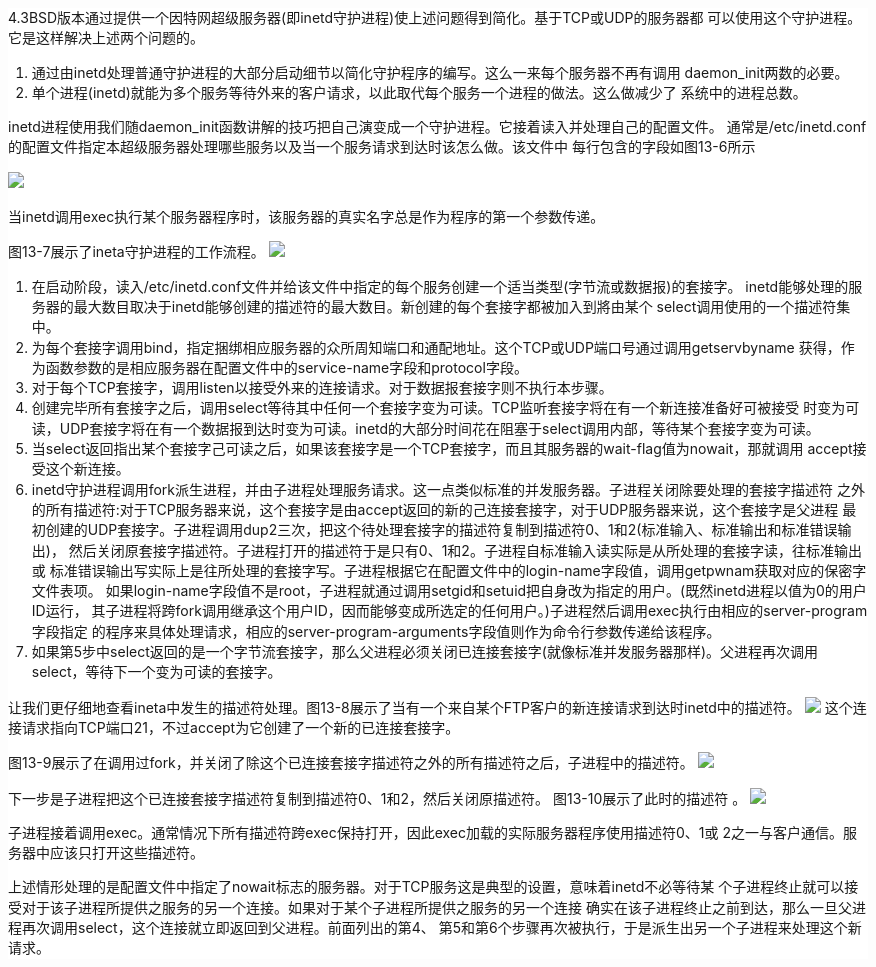 4.3BSD版本通过提供一个因特网超级服务器(即inetd守护进程)使上述问题得到简化。基于TCP或UDP的服务器都
可以使用这个守护进程。它是这样解决上述两个问题的。
1. 通过由inetd处理普通守护进程的大部分启动细节以简化守护程序的编写。这么一来每个服务器不再有调用
daemon_init两数的必要。
2. 单个进程(inetd)就能为多个服务等待外来的客户请求，以此取代每个服务一个进程的做法。这么做减少了
系统中的进程总数。

inetd进程使用我们随daemon_init函数讲解的技巧把自己演变成一个守护进程。它接着读入并处理自己的配置文件。
通常是/etc/inetd.conf的配置文件指定本超级服务器处理哪些服务以及当一个服务请求到达时该怎么做。该文件中
每行包含的字段如图13-6所示

![](https://raw.githubusercontent.com/lsill/gitLink/main/document/photo/note/unix/13_6.jpg)

当inetd调用exec执行某个服务器程序时，该服务器的真实名字总是作为程序的第一个参数传递。

图13-7展示了ineta守护进程的工作流程。
![](https://raw.githubusercontent.com/lsill/gitLink/main/document/photo/note/unix/13_7.jpg)

1. 在启动阶段，读入/etc/inetd.conf文件并给该文件中指定的每个服务创建一个适当类型(字节流或数据报)的套接字。
inetd能够处理的服务器的最大数目取决于inetd能够创建的描述符的最大数目。新创建的每个套接字都被加入到將由某个
select调用使用的一个描述符集中。
2. 为每个套接字调用bind，指定捆绑相应服务器的众所周知端口和通配地址。这个TCP或UDP端口号通过调用getservbyname
获得，作为函数参数的是相应服务器在配置文件中的service-name字段和protocol字段。
3. 对于每个TCP套接字，调用listen以接受外来的连接请求。对于数据报套接字则不执行本步骤。
4. 创建完毕所有套接字之后，调用select等待其中任何一个套接字变为可读。TCP监听套接字将在有一个新连接准备好可被接受
时变为可读，UDP套接字将在有一个数据报到达时变为可读。inetd的大部分时间花在阻塞于select调用内部，等待某个套接字变为可读。
5. 当select返回指出某个套接字己可读之后，如果该套接字是一个TCP套接字，而且其服务器的wait-flag值为nowait，那就调用
accept接受这个新连接。
6. inetd守护进程调用fork派生进程，并由子进程处理服务请求。这一点类似标准的并发服务器。子进程关闭除要处理的套接字描述符
之外的所有描述符:对于TCP服务器来说，这个套接字是由accept返回的新的己连接套接字，对于UDP服务器来说，这个套接字是父进程
最初创建的UDP套接字。子进程调用dup2三次，把这个待处理套接字的描述符复制到描述符0、1和2(标准输入、标准输出和标准错误输出)，
然后关闭原套接字描述符。子进程打开的描述符于是只有0、1和2。子进程自标准输入读实际是从所处理的套接字读，往标准输出或
标准错误输出写实际上是往所处理的套接字写。子进程根据它在配置文件中的login-name字段值，调用getpwnam获取对应的保密字文件表项。
如果login-name字段值不是root，子进程就通过调用setgid和setuid把自身改为指定的用户。(既然inetd进程以值为0的用户ID运行，
其子进程将跨fork调用继承这个用户ID，因而能够变成所选定的任何用户。)子进程然后调用exec执行由相应的server-program字段指定
的程序来具体处理请求，相应的server-program-arguments字段值则作为命令行参数传递给该程序。
7. 如果第5步中select返回的是一个字节流套接字，那么父进程必须关闭已连接套接字(就像标准并发服务器那样)。父进程再次调用
select，等待下一个变为可读的套接字。

让我们更仔细地查看ineta中发生的描述符处理。图13-8展示了当有一个来自某个FTP客户的新连接请求到达时inetd中的描述符。
![](https://raw.githubusercontent.com/lsill/gitLink/main/document/photo/note/unix/13_8.jpg)
这个连接请求指向TCP端口21，不过accept为它创建了一个新的已连接套接字。

图13-9展示了在调用过fork，并关闭了除这个已连接套接字描述符之外的所有描述符之后，子进程中的描述符。
![](https://raw.githubusercontent.com/lsill/gitLink/main/document/photo/note/unix/13_9.jpg)

下一步是子进程把这个已连接套接字描述符复制到描述符0、1和2，然后关闭原描述符。 图13-10展示了此时的描述符 。
![](https://raw.githubusercontent.com/lsill/gitLink/main/document/photo/note/unix/13_10.jpg)

子进程接着调用exec。通常情况下所有描述符跨exec保持打开，因此exec加载的实际服务器程序使用描述符0、1或
2之一与客户通信。服务器中应该只打开这些描述符。

上述情形处理的是配置文件中指定了nowait标志的服务器。对于TCP服务这是典型的设置，意味着inetd不必等待某
个子进程终止就可以接受对于该子进程所提供之服务的另一个连接。如果对于某个子进程所提供之服务的另一个连接
确实在该子进程终止之前到达，那么一旦父进程再次调用select，这个连接就立即返回到父进程。前面列出的第4、
第5和第6个步骤再次被执行，于是派生出另一个子进程来处理这个新请求。
